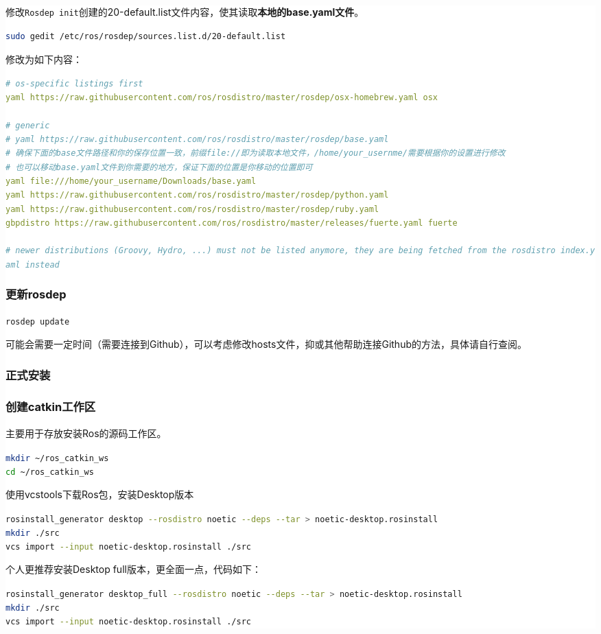 修改`Rosdep init`创建的20-default.list文件内容，使其读取**本地的base.yaml文件**。

```bash
sudo gedit /etc/ros/rosdep/sources.list.d/20-default.list
```

修改为如下内容：

```yaml
# os-specific listings first
yaml https://raw.githubusercontent.com/ros/rosdistro/master/rosdep/osx-homebrew.yaml osx

# generic
# yaml https://raw.githubusercontent.com/ros/rosdistro/master/rosdep/base.yaml
# 确保下面的base文件路径和你的保存位置一致，前缀file://即为读取本地文件，/home/your_usernme/需要根据你的设置进行修改
# 也可以移动base.yaml文件到你需要的地方，保证下面的位置是你移动的位置即可
yaml file:///home/your_username/Downloads/base.yaml
yaml https://raw.githubusercontent.com/ros/rosdistro/master/rosdep/python.yaml
yaml https://raw.githubusercontent.com/ros/rosdistro/master/rosdep/ruby.yaml
gbpdistro https://raw.githubusercontent.com/ros/rosdistro/master/releases/fuerte.yaml fuerte

# newer distributions (Groovy, Hydro, ...) must not be listed anymore, they are being fetched from the rosdistro index.yaml instead
```

### 更新rosdep

```bash
rosdep update
```

可能会需要一定时间（需要连接到Github），可以考虑修改hosts文件，抑或其他帮助连接Github的方法，具体请自行查阅。

### 正式安装

### 创建catkin工作区

主要用于存放安装Ros的源码工作区。

```bash
mkdir ~/ros_catkin_ws
cd ~/ros_catkin_ws
```

使用vcstools下载Ros包，安装Desktop版本

```bash
rosinstall_generator desktop --rosdistro noetic --deps --tar > noetic-desktop.rosinstall
mkdir ./src
vcs import --input noetic-desktop.rosinstall ./src
```

个人更推荐安装Desktop full版本，更全面一点，代码如下：

```bash
rosinstall_generator desktop_full --rosdistro noetic --deps --tar > noetic-desktop.rosinstall
mkdir ./src
vcs import --input noetic-desktop.rosinstall ./src
```

